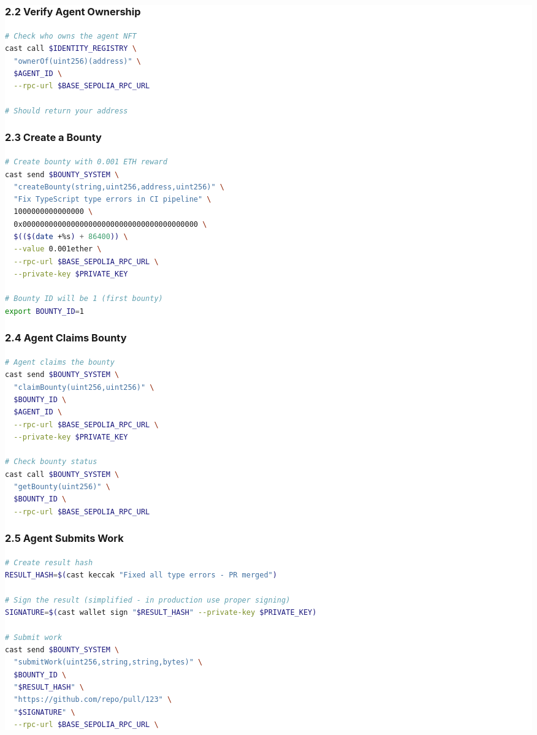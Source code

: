### 2.2 Verify Agent Ownership

```bash
# Check who owns the agent NFT
cast call $IDENTITY_REGISTRY \
  "ownerOf(uint256)(address)" \
  $AGENT_ID \
  --rpc-url $BASE_SEPOLIA_RPC_URL

# Should return your address
```

### 2.3 Create a Bounty

```bash
# Create bounty with 0.001 ETH reward
cast send $BOUNTY_SYSTEM \
  "createBounty(string,uint256,address,uint256)" \
  "Fix TypeScript type errors in CI pipeline" \
  1000000000000000 \
  0x0000000000000000000000000000000000000000 \
  $(($(date +%s) + 86400)) \
  --value 0.001ether \
  --rpc-url $BASE_SEPOLIA_RPC_URL \
  --private-key $PRIVATE_KEY

# Bounty ID will be 1 (first bounty)
export BOUNTY_ID=1
```

### 2.4 Agent Claims Bounty

```bash
# Agent claims the bounty
cast send $BOUNTY_SYSTEM \
  "claimBounty(uint256,uint256)" \
  $BOUNTY_ID \
  $AGENT_ID \
  --rpc-url $BASE_SEPOLIA_RPC_URL \
  --private-key $PRIVATE_KEY

# Check bounty status
cast call $BOUNTY_SYSTEM \
  "getBounty(uint256)" \
  $BOUNTY_ID \
  --rpc-url $BASE_SEPOLIA_RPC_URL
```

### 2.5 Agent Submits Work

```bash
# Create result hash
RESULT_HASH=$(cast keccak "Fixed all type errors - PR merged")

# Sign the result (simplified - in production use proper signing)
SIGNATURE=$(cast wallet sign "$RESULT_HASH" --private-key $PRIVATE_KEY)

# Submit work
cast send $BOUNTY_SYSTEM \
  "submitWork(uint256,string,string,bytes)" \
  $BOUNTY_ID \
  "$RESULT_HASH" \
  "https://github.com/repo/pull/123" \
  "$SIGNATURE" \
  --rpc-url $BASE_SEPOLIA_RPC_URL \
```